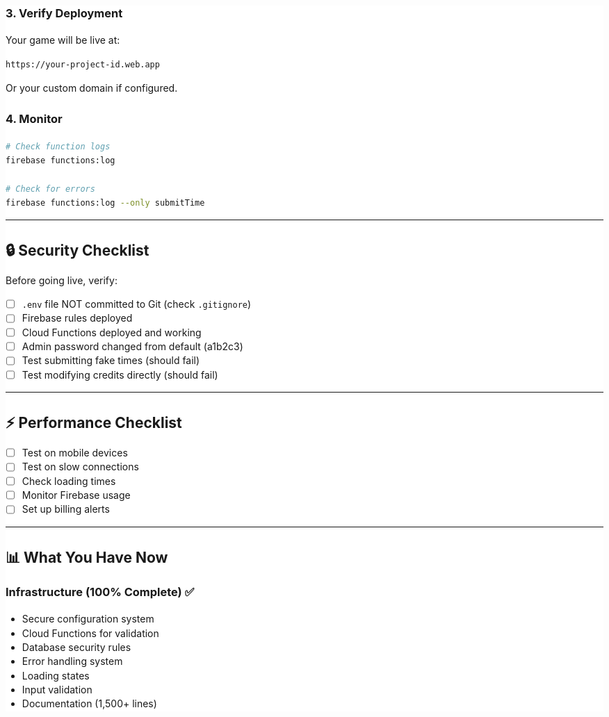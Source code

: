 ### **3. Verify Deployment**

Your game will be live at:
```
https://your-project-id.web.app
```

Or your custom domain if configured.

### **4. Monitor**

```bash
# Check function logs
firebase functions:log

# Check for errors
firebase functions:log --only submitTime
```

---

## 🔒 Security Checklist

Before going live, verify:

- [ ] `.env` file NOT committed to Git (check `.gitignore`)
- [ ] Firebase rules deployed
- [ ] Cloud Functions deployed and working
- [ ] Admin password changed from default (a1b2c3)
- [ ] Test submitting fake times (should fail)
- [ ] Test modifying credits directly (should fail)

---

## ⚡ Performance Checklist

- [ ] Test on mobile devices
- [ ] Test on slow connections
- [ ] Check loading times
- [ ] Monitor Firebase usage
- [ ] Set up billing alerts

---

## 📊 What You Have Now

### **Infrastructure (100% Complete) ✅**
- Secure configuration system
- Cloud Functions for validation
- Database security rules
- Error handling system
- Loading states
- Input validation
- Documentation (1,500+ lines)
